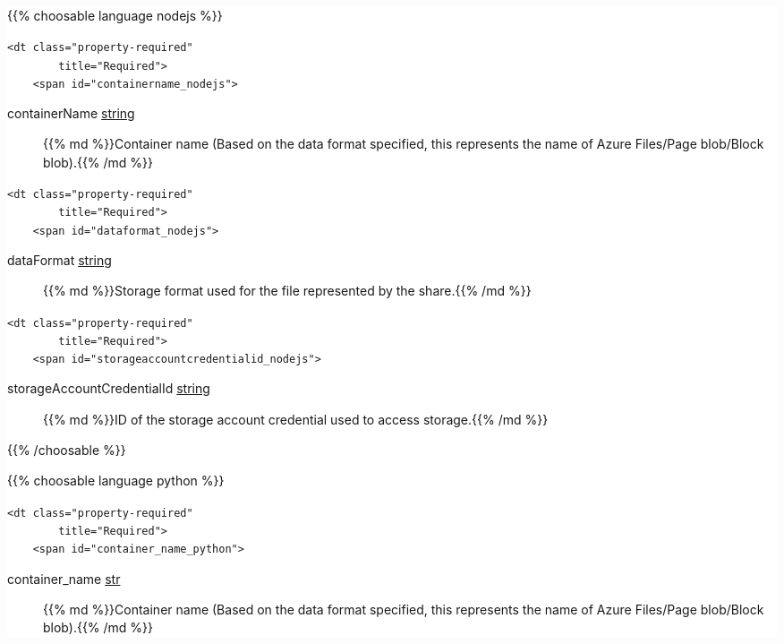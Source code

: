 
{{% choosable language nodejs %}}
<dl class="resources-properties">

    <dt class="property-required"
            title="Required">
        <span id="containername_nodejs">
<a href="#containername_nodejs" style="color: inherit; text-decoration: inherit;">container<wbr>Name</a>
</span> 
        <span class="property-indicator"></span>
        <span class="property-type"><a href="https://developer.mozilla.org/en-US/docs/Web/JavaScript/Reference/Global_Objects/string">string</a></span>
    </dt>
    <dd>{{% md %}}Container name (Based on the data format specified, this represents the name of Azure Files/Page blob/Block blob).{{% /md %}}</dd>

    <dt class="property-required"
            title="Required">
        <span id="dataformat_nodejs">
<a href="#dataformat_nodejs" style="color: inherit; text-decoration: inherit;">data<wbr>Format</a>
</span> 
        <span class="property-indicator"></span>
        <span class="property-type"><a href="https://developer.mozilla.org/en-US/docs/Web/JavaScript/Reference/Global_Objects/string">string</a></span>
    </dt>
    <dd>{{% md %}}Storage format used for the file represented by the share.{{% /md %}}</dd>

    <dt class="property-required"
            title="Required">
        <span id="storageaccountcredentialid_nodejs">
<a href="#storageaccountcredentialid_nodejs" style="color: inherit; text-decoration: inherit;">storage<wbr>Account<wbr>Credential<wbr>Id</a>
</span> 
        <span class="property-indicator"></span>
        <span class="property-type"><a href="https://developer.mozilla.org/en-US/docs/Web/JavaScript/Reference/Global_Objects/string">string</a></span>
    </dt>
    <dd>{{% md %}}ID of the storage account credential used to access storage.{{% /md %}}</dd>

</dl>
{{% /choosable %}}


{{% choosable language python %}}
<dl class="resources-properties">

    <dt class="property-required"
            title="Required">
        <span id="container_name_python">
<a href="#container_name_python" style="color: inherit; text-decoration: inherit;">container_<wbr>name</a>
</span> 
        <span class="property-indicator"></span>
        <span class="property-type"><a href="https://docs.python.org/3/library/stdtypes.html">str</a></span>
    </dt>
    <dd>{{% md %}}Container name (Based on the data format specified, this represents the name of Azure Files/Page blob/Block blob).{{% /md %}}</dd>
